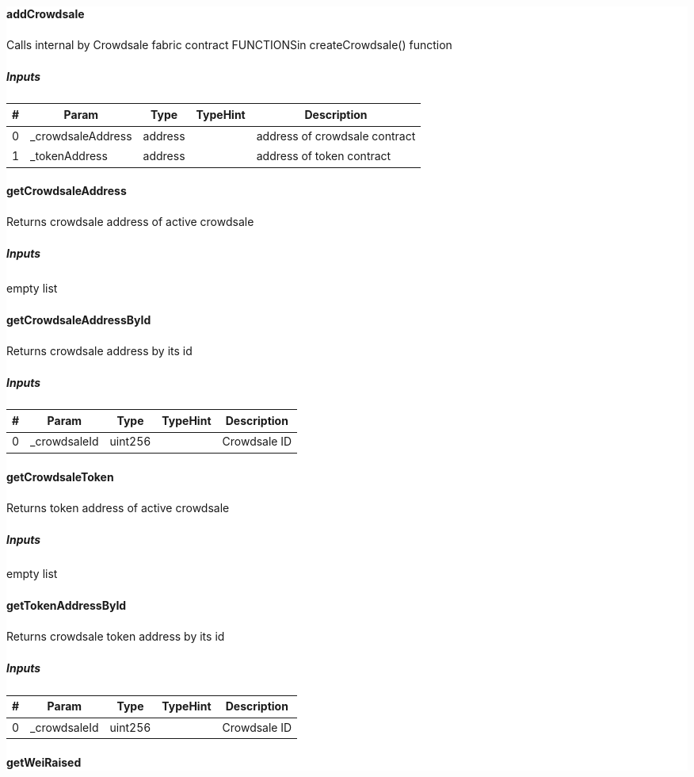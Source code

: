 
#### addCrowdsale

Calls internal by Crowdsale fabric contract
FUNCTIONSin createCrowdsale() function

##### Inputs

|#  |Param|Type|TypeHint|Description|
|---|-----|----|--------|-----------|
|0|_crowdsaleAddress|address||           address of crowdsale contract|
|1|_tokenAddress|address||               address of token contract|


#### getCrowdsaleAddress

Returns crowdsale address of active crowdsale


##### Inputs

empty list


#### getCrowdsaleAddressById

Returns crowdsale address by its id


##### Inputs

|#  |Param|Type|TypeHint|Description|
|---|-----|----|--------|-----------|
|0|_crowdsaleId|uint256||           Crowdsale ID|


#### getCrowdsaleToken

Returns token address of active crowdsale


##### Inputs

empty list


#### getTokenAddressById

Returns crowdsale token address by its id


##### Inputs

|#  |Param|Type|TypeHint|Description|
|---|-----|----|--------|-----------|
|0|_crowdsaleId|uint256||           Crowdsale ID|


#### getWeiRaised
